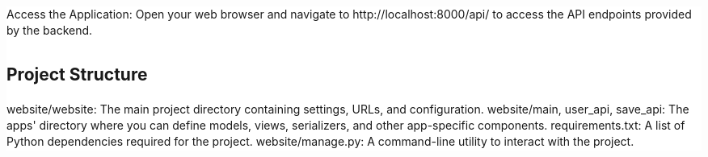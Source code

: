 Access the Application: Open your web browser and navigate to http://localhost:8000/api/ to access the API endpoints provided by the backend.

## Project Structure

website/website: The main project directory containing settings, URLs, and configuration.
website/main, user_api, save_api: The apps' directory where you can define models, views, serializers, and other app-specific components.
requirements.txt: A list of Python dependencies required for the project.
website/manage.py: A command-line utility to interact with the project.
